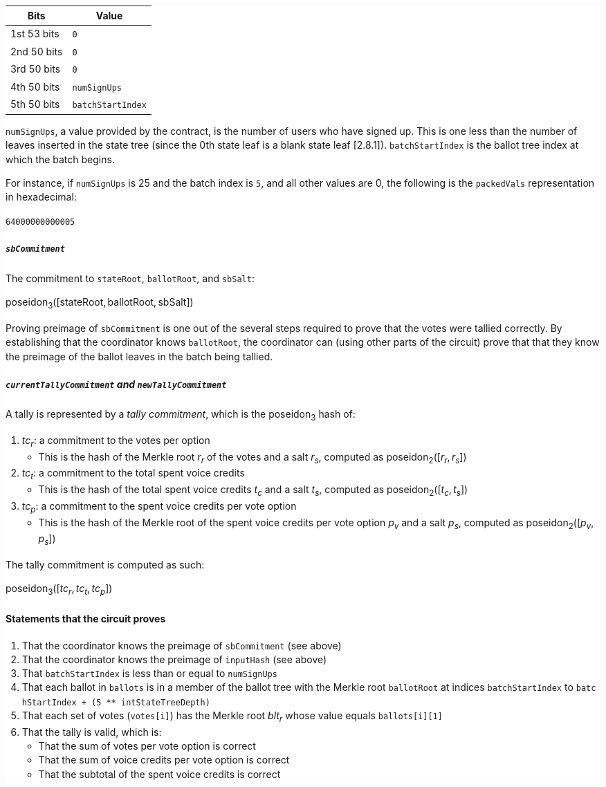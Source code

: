 | Bits        | Value             |
| ----------- | ----------------- |
| 1st 53 bits | `0`               |
| 2nd 50 bits | `0`               |
| 3rd 50 bits | `0`               |
| 4th 50 bits | `numSignUps`      |
| 5th 50 bits | `batchStartIndex` |

`numSignUps`, a value provided by the contract, is the number of users who have signed up. This is one less than the number of leaves inserted in the state tree (since the 0th state leaf is a blank state leaf [2.8.1]). `batchStartIndex` is the ballot tree index at which the batch begins.

For instance, if `numSignUps` is 25 and the batch index is `5`, and all other values are 0, the following is the `packedVals` representation in hexadecimal:

`64000000000005`

##### `sbCommitment`

The commitment to `stateRoot`, `ballotRoot`, and `sbSalt`:

$\mathsf{poseidon_3}([\mathsf{stateRoot}, \mathsf{ballotRoot}, \mathsf{sbSalt}])$

Proving preimage of `sbCommitment` is one out of the several steps required to prove that the votes were tallied correctly. By establishing that the coordinator knows `ballotRoot`, the coordinator can (using other parts of the circuit) prove that that they know the preimage of the ballot leaves in the batch being tallied.

##### `currentTallyCommitment` and `newTallyCommitment`

A tally is represented by a _tally commitment_, which is the $\mathsf{poseidon_3}$ hash of:

1. $tc_{r}$: a commitment to the votes per option
   - This is the hash of the Merkle root $r_r$ of the votes and a salt $r_s$, computed as $\mathsf{poseidon_2}([r_r, r_s])$
2. $tc_t$: a commitment to the total spent voice credits
   - This is the hash of the total spent voice credits $t_c$ and a salt $t_s$, computed as $\mathsf{poseidon_2}([t_c, t_s])$
3. $tc_p$: a commitment to the spent voice credits per vote option
   - This is the hash of the Merkle root of the spent voice credits per vote option $p_v$ and a salt $p_s$, computed as $\mathsf{poseidon_2}([p_v, p_s])$

The tally commitment is computed as such:

$\mathsf{poseidon_3}([tc_r, tc_t, tc_p])$

#### Statements that the circuit proves

1. That the coordinator knows the preimage of `sbCommitment` (see above)
2. That the coordinator knows the preimage of `inputHash` (see above)
3. That `batchStartIndex` is less than or equal to `numSignUps`
4. That each ballot in `ballots` is in a member of the ballot tree with the Merkle root `ballotRoot` at indices `batchStartIndex` to `batchStartIndex + (5 ** intStateTreeDepth)`
5. That each set of votes (`votes[i]`) has the Merkle root $blt_r$ whose value equals `ballots[i][1]`
6. That the tally is valid, which is:
   - That the sum of votes per vote option is correct
   - That the sum of voice credits per vote option is correct
   - That the subtotal of the spent voice credits is correct
